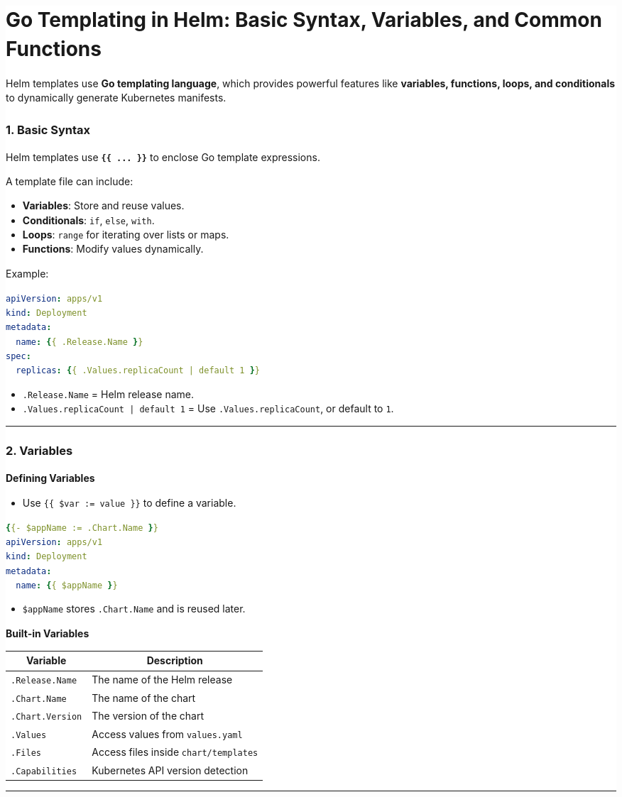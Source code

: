 # **Go Templating in Helm: Basic Syntax, Variables, and Common Functions**

Helm templates use **Go templating language**, which provides powerful features like **variables, functions, loops, and conditionals** to dynamically generate Kubernetes manifests.

### **1. Basic Syntax**
Helm templates use **`{{ ... }}`** to enclose Go template expressions.

A template file can include:

  - **Variables**: Store and reuse values.
  - **Conditionals**: `if`, `else`, `with`.
  - **Loops**: `range` for iterating over lists or maps.
  - **Functions**: Modify values dynamically.

Example:
```yaml
apiVersion: apps/v1
kind: Deployment
metadata:
  name: {{ .Release.Name }}
spec:
  replicas: {{ .Values.replicaCount | default 1 }}
```
- `.Release.Name` = Helm release name.
- `.Values.replicaCount | default 1` = Use `.Values.replicaCount`, or default to `1`.

---

### **2. Variables**
**Defining Variables**

- Use `{{ $var := value }}` to define a variable.
```yaml
{{- $appName := .Chart.Name }}
apiVersion: apps/v1
kind: Deployment
metadata:
  name: {{ $appName }}
```
- `$appName` stores `.Chart.Name` and is reused later.

**Built-in Variables**

| Variable | Description |
|----------|------------|
| `.Release.Name` | The name of the Helm release |
| `.Chart.Name` | The name of the chart |
| `.Chart.Version` | The version of the chart |
| `.Values` | Access values from `values.yaml` |
| `.Files` | Access files inside `chart/templates` |
| `.Capabilities` | Kubernetes API version detection |

---